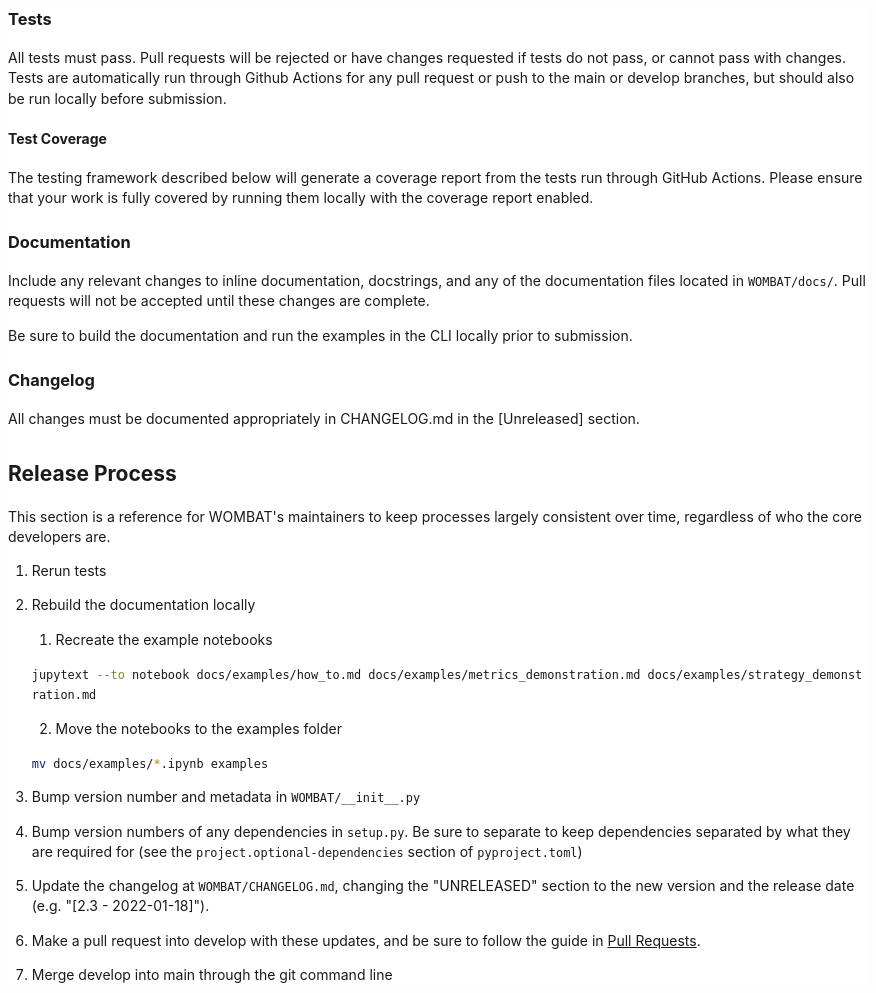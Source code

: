 ### Tests

All tests must pass. Pull requests will be rejected or have changes requested if tests do not pass,
or cannot pass with changes. Tests are automatically run through Github Actions for any pull request
or push to the main or develop branches, but should also be run locally before submission.

#### Test Coverage

The testing framework described below will generate a coverage report from the tests run through
GitHub Actions. Please ensure that your work is fully covered by running them locally with the
coverage report enabled.

### Documentation

Include any relevant changes to inline documentation, docstrings, and any of the documentation files
located in `WOMBAT/docs/`. Pull requests will not be accepted until these changes are complete.

Be sure to build the documentation and run the examples in the CLI locally prior to submission.

### Changelog

All changes must be documented appropriately in CHANGELOG.md in the [Unreleased] section.

## Release Process

This section is a reference for WOMBAT's maintainers to keep processes largely consistent
over time, regardless of who the core developers are.

1. Rerun tests
2. Rebuild the documentation locally
   1. Recreate the example notebooks

     ```bash
     jupytext --to notebook docs/examples/how_to.md docs/examples/metrics_demonstration.md docs/examples/strategy_demonstration.md
     ```

   2. Move the notebooks to the examples folder

     ```bash
     mv docs/examples/*.ipynb examples
     ```

3. Bump version number and metadata in `WOMBAT/__init__.py`
4. Bump version numbers of any dependencies in `setup.py`. Be sure to separate to keep dependencies
   separated by what they are required for (see the `project.optional-dependencies` section of
   `pyproject.toml`)
5. Update the changelog at `WOMBAT/CHANGELOG.md`, changing the "UNRELEASED" section to the new
   version and the release date (e.g. "[2.3 - 2022-01-18]").
6. Make a pull request into develop with these updates, and be sure to follow the guide in
   [Pull Requests](contributing:pull-request).

7. Merge develop into main through the git command line
